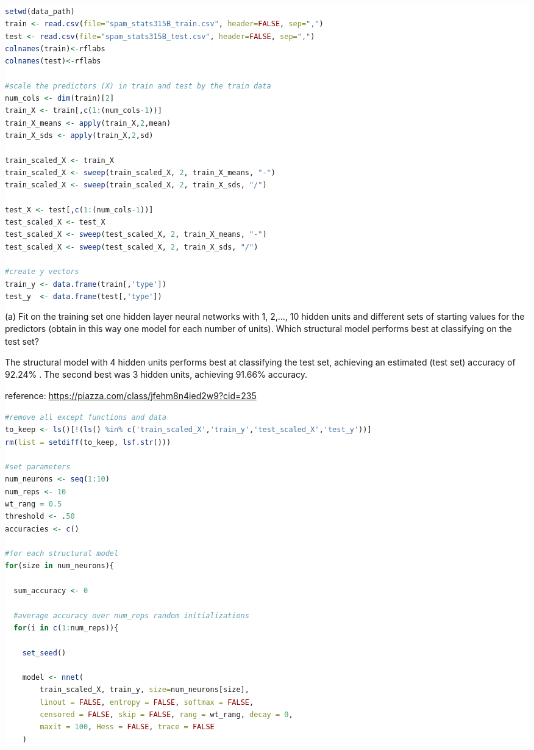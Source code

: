 ```r
setwd(data_path)
train <- read.csv(file="spam_stats315B_train.csv", header=FALSE, sep=",")
test <- read.csv(file="spam_stats315B_test.csv", header=FALSE, sep=",")
colnames(train)<-rflabs
colnames(test)<-rflabs

#scale the predictors (X) in train and test by the train data
num_cols <- dim(train)[2]
train_X <- train[,c(1:(num_cols-1))]
train_X_means <- apply(train_X,2,mean)
train_X_sds <- apply(train_X,2,sd)

train_scaled_X <- train_X
train_scaled_X <- sweep(train_scaled_X, 2, train_X_means, "-")
train_scaled_X <- sweep(train_scaled_X, 2, train_X_sds, "/")

test_X <- test[,c(1:(num_cols-1))]
test_scaled_X <- test_X
test_scaled_X <- sweep(test_scaled_X, 2, train_X_means, "-")
test_scaled_X <- sweep(test_scaled_X, 2, train_X_sds, "/")

#create y vectors
train_y <- data.frame(train[,'type'])
test_y  <- data.frame(test[,'type'])
```

(a) Fit on the training set one hidden layer neural networks with 1, 2,..., 10 hidden units and different sets of starting values for the predictors (obtain in this way one model for each number of units). Which structural model performs best at classifying on the test set?

The structural model with 4 hidden units performs best at classifying the test set, achieving an estimated (test set) accuracy of 92.24% . The second best was 3 hidden units, achieving 91.66% accuracy.

reference: https://piazza.com/class/jfehm8n4ied2w9?cid=235


```r
#remove all except functions and data
to_keep <- ls()[!(ls() %in% c('train_scaled_X','train_y','test_scaled_X','test_y'))]
rm(list = setdiff(to_keep, lsf.str()))

#set parameters
num_neurons <- seq(1:10)
num_reps <- 10
wt_rang = 0.5
threshold <- .50
accuracies <- c()

#for each structural model
for(size in num_neurons){

  sum_accuracy <- 0
    
  #average accuracy over num_reps random initializations
  for(i in c(1:num_reps)){
    
    set_seed()
    
    model <- nnet(
        train_scaled_X, train_y, size=num_neurons[size],
        linout = FALSE, entropy = FALSE, softmax = FALSE,
        censored = FALSE, skip = FALSE, rang = wt_rang, decay = 0,
        maxit = 100, Hess = FALSE, trace = FALSE
    )
```